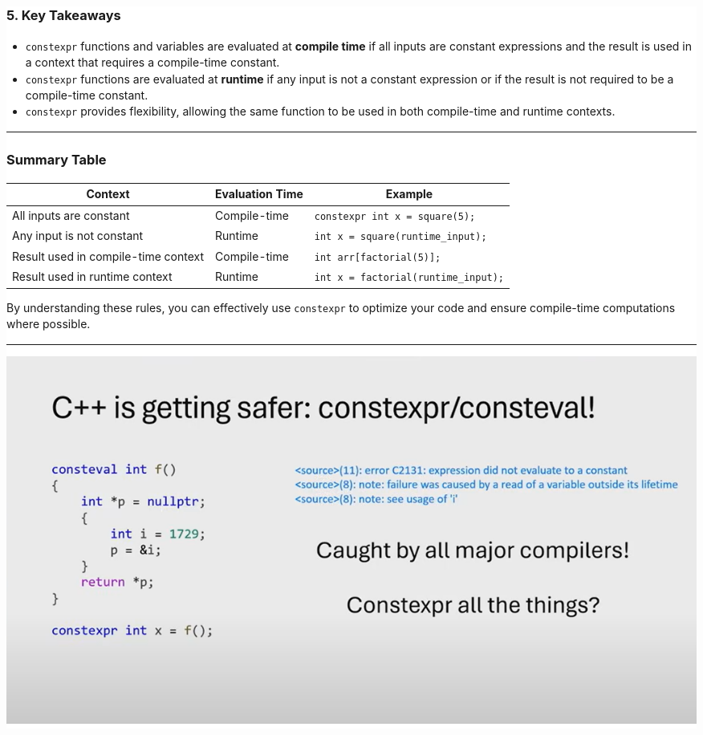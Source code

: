 
### 5. **Key Takeaways**
- `constexpr` functions and variables are evaluated at **compile time** if all inputs are constant expressions and the result is used in a context that requires a compile-time constant.
- `constexpr` functions are evaluated at **runtime** if any input is not a constant expression or if the result is not required to be a compile-time constant.
- `constexpr` provides flexibility, allowing the same function to be used in both compile-time and runtime contexts.

---

### Summary Table

| Context                          | Evaluation Time | Example                                   |
|----------------------------------|-----------------|------------------------------------------|
| All inputs are constant          | Compile-time    | `constexpr int x = square(5);`           |
| Any input is not constant        | Runtime         | `int x = square(runtime_input);`         |
| Result used in compile-time context | Compile-time    | `int arr[factorial(5)];`                 |
| Result used in runtime context   | Runtime         | `int x = factorial(runtime_input);`      |

By understanding these rules, you can effectively use `constexpr` to optimize your code and ensure compile-time computations where possible.


-----------------------------------------------------------------

![](./images/dangling_pointer.png)
